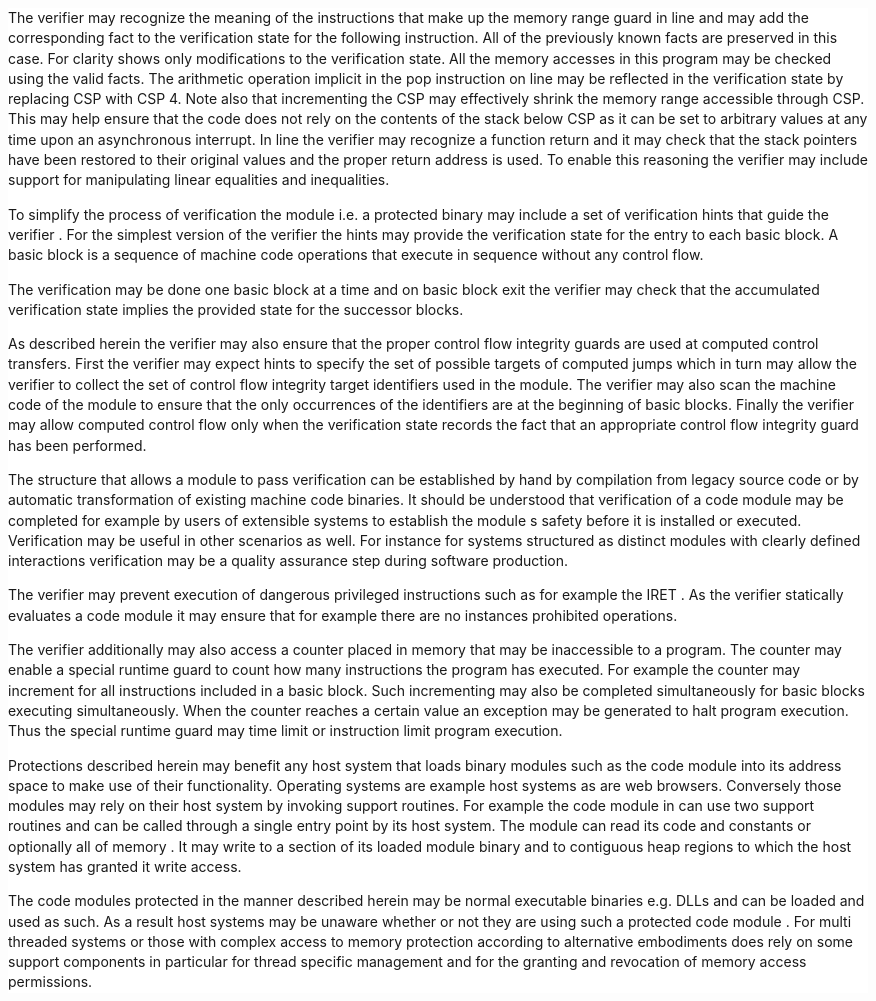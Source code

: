 The verifier may recognize the meaning of the instructions that make up the memory range guard in line and may add the corresponding fact to the verification state for the following instruction. All of the previously known facts are preserved in this case. For clarity shows only modifications to the verification state. All the memory accesses in this program may be checked using the valid facts. The arithmetic operation implicit in the pop instruction on line may be reflected in the verification state by replacing CSP with CSP 4. Note also that incrementing the CSP may effectively shrink the memory range accessible through CSP. This may help ensure that the code does not rely on the contents of the stack below CSP as it can be set to arbitrary values at any time upon an asynchronous interrupt. In line the verifier may recognize a function return and it may check that the stack pointers have been restored to their original values and the proper return address is used. To enable this reasoning the verifier may include support for manipulating linear equalities and inequalities.

To simplify the process of verification the module i.e. a protected binary may include a set of verification hints that guide the verifier . For the simplest version of the verifier the hints may provide the verification state for the entry to each basic block. A basic block is a sequence of machine code operations that execute in sequence without any control flow.

The verification may be done one basic block at a time and on basic block exit the verifier may check that the accumulated verification state implies the provided state for the successor blocks.

As described herein the verifier may also ensure that the proper control flow integrity guards are used at computed control transfers. First the verifier may expect hints to specify the set of possible targets of computed jumps which in turn may allow the verifier to collect the set of control flow integrity target identifiers used in the module. The verifier may also scan the machine code of the module to ensure that the only occurrences of the identifiers are at the beginning of basic blocks. Finally the verifier may allow computed control flow only when the verification state records the fact that an appropriate control flow integrity guard has been performed.

The structure that allows a module to pass verification can be established by hand by compilation from legacy source code or by automatic transformation of existing machine code binaries. It should be understood that verification of a code module may be completed for example by users of extensible systems to establish the module s safety before it is installed or executed. Verification may be useful in other scenarios as well. For instance for systems structured as distinct modules with clearly defined interactions verification may be a quality assurance step during software production.

The verifier may prevent execution of dangerous privileged instructions such as for example the IRET . As the verifier statically evaluates a code module it may ensure that for example there are no instances prohibited operations.

The verifier additionally may also access a counter placed in memory that may be inaccessible to a program. The counter may enable a special runtime guard to count how many instructions the program has executed. For example the counter may increment for all instructions included in a basic block. Such incrementing may also be completed simultaneously for basic blocks executing simultaneously. When the counter reaches a certain value an exception may be generated to halt program execution. Thus the special runtime guard may time limit or instruction limit program execution.

Protections described herein may benefit any host system that loads binary modules such as the code module into its address space to make use of their functionality. Operating systems are example host systems as are web browsers. Conversely those modules may rely on their host system by invoking support routines. For example the code module in can use two support routines and can be called through a single entry point by its host system. The module can read its code and constants or optionally all of memory . It may write to a section of its loaded module binary and to contiguous heap regions to which the host system has granted it write access.

The code modules protected in the manner described herein may be normal executable binaries e.g. DLLs and can be loaded and used as such. As a result host systems may be unaware whether or not they are using such a protected code module . For multi threaded systems or those with complex access to memory protection according to alternative embodiments does rely on some support components in particular for thread specific management and for the granting and revocation of memory access permissions.
